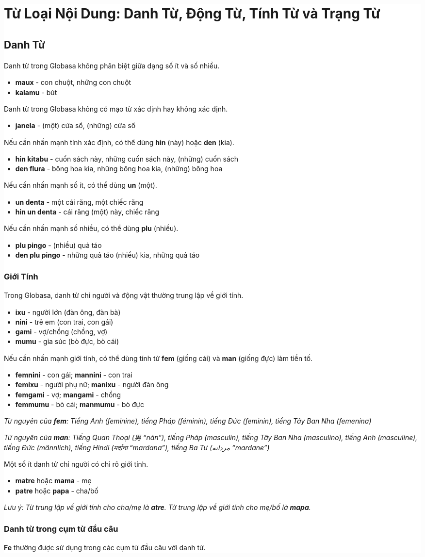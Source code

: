 <h1>Từ Loại Nội Dung: Danh Từ, Động Từ, Tính Từ và Trạng Từ</h1>
<p>
</p>
<h2>Danh Từ</h2>
<p>Danh từ trong Globasa không phân biệt giữa dạng số ít và số nhiều.</p>
<ul>
	<li><strong>maux</strong> - con chuột, những con chuột</li>
	<li><strong>kalamu</strong> - bút</li>
</ul>
<p>Danh từ trong Globasa không có mạo từ xác định hay không xác định.</p>
<ul>
	<li><strong>janela</strong> - (một) cửa sổ, (những) cửa sổ</li>
</ul>
<p>Nếu cần nhấn mạnh tính xác định, có thể dùng <strong>hin</strong> (này) hoặc <strong>den</strong> (kia).</p>
<ul>
	<li><strong>hin kitabu</strong> - cuốn sách này, những cuốn sách này, (những) cuốn sách</li>
	<li><strong>den flura</strong> - bông hoa kia, những bông hoa kia, (những) bông hoa</li>
</ul>
<p>Nếu cần nhấn mạnh số ít, có thể dùng <strong>un</strong> (một).</p>
<ul>
	<li><strong>un denta</strong> - một cái răng, một chiếc răng</li>
	<li><strong>hin un denta</strong> - cái răng (một) này, chiếc răng</li>
</ul>
<p>Nếu cần nhấn mạnh số nhiều, có thể dùng <strong>plu</strong> (nhiều).</p>
<ul>
	<li><strong>plu pingo</strong> - (nhiều) quả táo</li>
	<li><strong>den plu pingo</strong> - những quả táo (nhiều) kia, những quả táo</li>
</ul>
<h3>Giới Tính</h3>
<p>Trong Globasa, danh từ chỉ người và động vật thường trung lập về giới tính.</p>
<ul>
	<li><strong>ixu</strong> - người lớn (đàn ông, đàn bà)</li>
	<li><strong>nini</strong> - trẻ em (con trai, con gái)</li>
	<li><strong>gami</strong> - vợ/chồng (chồng, vợ)</li>
	<li><strong>mumu</strong> - gia súc (bò đực, bò cái)</li>
</ul>
<p>Nếu cần nhấn mạnh giới tính, có thể dùng tính từ <strong>fem</strong> (giống cái) và <strong>man</strong> (giống đực)
	làm tiền tố.</p>
<ul>
	<li><strong>femnini</strong> - con gái; <strong>mannini</strong> - con trai</li>
	<li><strong>femixu</strong> - người phụ nữ; <strong>manixu</strong> - người đàn ông</li>
	<li><strong>femgami</strong> - vợ; <strong>mangami</strong> - chồng</li>
	<li><strong>femmumu</strong> - bò cái; <strong>manmumu</strong> - bò đực</li>
</ul>
<p><em>Từ nguyên của <strong>fem</strong>: Tiếng Anh (feminine), tiếng Pháp (féminin), tiếng Đức (feminin), tiếng Tây
		Ban Nha (femenina)</em></p>
<p><em>Từ nguyên của <strong>man</strong>: Tiếng Quan Thoại (男 “nán”), tiếng Pháp (masculin), tiếng Tây Ban Nha
		(masculino), tiếng Anh (masculine), tiếng Đức (männlich), tiếng Hindi (मर्दाना “mardana”), tiếng Ba Tư (مردانه
		“mardane”)</em></p>
<p>Một số ít danh từ chỉ người có chỉ rõ giới tính.</p>
<ul>
	<li><strong>matre</strong> hoặc <strong>mama</strong> - mẹ</li>
	<li><strong>patre</strong> hoặc <strong>papa</strong> - cha/bố</li>
</ul>
<p><em>Lưu ý: Từ trung lập về giới tính cho cha/mẹ là <strong>atre</strong>. Từ trung lập về giới tính cho mẹ/bố là
		<strong>mapa</strong>.</em></p>
<h3>Danh từ trong cụm từ đầu câu</h3>
<p><strong>Fe</strong> thường được sử dụng trong các cụm từ đầu câu với danh từ.</p>